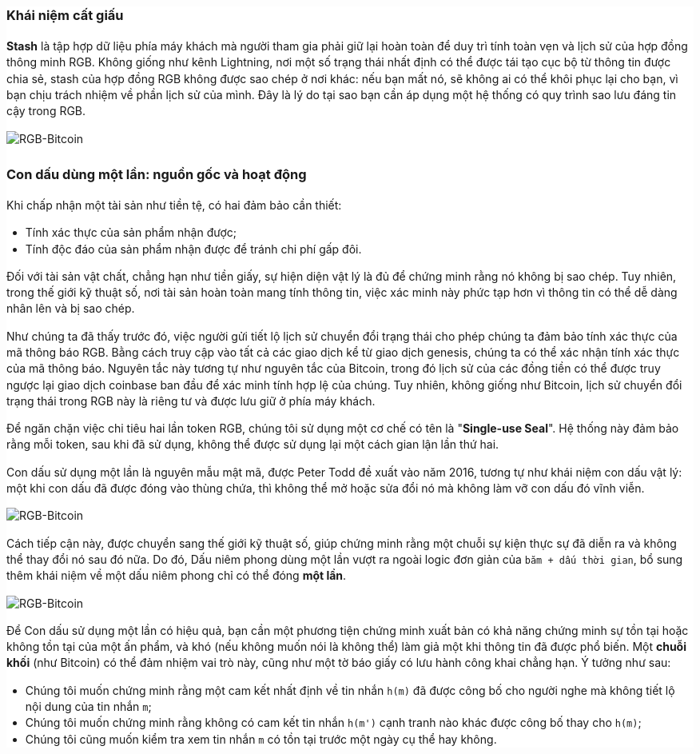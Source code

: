 ### Khái niệm cất giấu

**Stash** là tập hợp dữ liệu phía máy khách mà người tham gia phải giữ lại hoàn toàn để duy trì tính toàn vẹn và lịch sử của hợp đồng thông minh RGB. Không giống như kênh Lightning, nơi một số trạng thái nhất định có thể được tái tạo cục bộ từ thông tin được chia sẻ, stash của hợp đồng RGB không được sao chép ở nơi khác: nếu bạn mất nó, sẽ không ai có thể khôi phục lại cho bạn, vì bạn chịu trách nhiệm về phần lịch sử của mình. Đây là lý do tại sao bạn cần áp dụng một hệ thống có quy trình sao lưu đáng tin cậy trong RGB.

![RGB-Bitcoin](assets/fr/016.webp)

### Con dấu dùng một lần: nguồn gốc và hoạt động

Khi chấp nhận một tài sản như tiền tệ, có hai đảm bảo cần thiết:


- Tính xác thực của sản phẩm nhận được;
- Tính độc đáo của sản phẩm nhận được để tránh chi phí gấp đôi.

Đối với tài sản vật chất, chẳng hạn như tiền giấy, sự hiện diện vật lý là đủ để chứng minh rằng nó không bị sao chép. Tuy nhiên, trong thế giới kỹ thuật số, nơi tài sản hoàn toàn mang tính thông tin, việc xác minh này phức tạp hơn vì thông tin có thể dễ dàng nhân lên và bị sao chép.

Như chúng ta đã thấy trước đó, việc người gửi tiết lộ lịch sử chuyển đổi trạng thái cho phép chúng ta đảm bảo tính xác thực của mã thông báo RGB. Bằng cách truy cập vào tất cả các giao dịch kể từ giao dịch genesis, chúng ta có thể xác nhận tính xác thực của mã thông báo. Nguyên tắc này tương tự như nguyên tắc của Bitcoin, trong đó lịch sử của các đồng tiền có thể được truy ngược lại giao dịch coinbase ban đầu để xác minh tính hợp lệ của chúng. Tuy nhiên, không giống như Bitcoin, lịch sử chuyển đổi trạng thái trong RGB này là riêng tư và được lưu giữ ở phía máy khách.

Để ngăn chặn việc chi tiêu hai lần token RGB, chúng tôi sử dụng một cơ chế có tên là "**Single-use Seal**". Hệ thống này đảm bảo rằng mỗi token, sau khi đã sử dụng, không thể được sử dụng lại một cách gian lận lần thứ hai.

Con dấu sử dụng một lần là nguyên mẫu mật mã, được Peter Todd đề xuất vào năm 2016, tương tự như khái niệm con dấu vật lý: một khi con dấu đã được đóng vào thùng chứa, thì không thể mở hoặc sửa đổi nó mà không làm vỡ con dấu đó vĩnh viễn.

![RGB-Bitcoin](assets/fr/018.webp)

Cách tiếp cận này, được chuyển sang thế giới kỹ thuật số, giúp chứng minh rằng một chuỗi sự kiện thực sự đã diễn ra và không thể thay đổi nó sau đó nữa. Do đó, Dấu niêm phong dùng một lần vượt ra ngoài logic đơn giản của `băm + dấu thời gian`, bổ sung thêm khái niệm về một dấu niêm phong chỉ có thể đóng **một lần**.

![RGB-Bitcoin](assets/fr/017.webp)

Để Con dấu sử dụng một lần có hiệu quả, bạn cần một phương tiện chứng minh xuất bản có khả năng chứng minh sự tồn tại hoặc không tồn tại của một ấn phẩm, và khó (nếu không muốn nói là không thể) làm giả một khi thông tin đã được phổ biến. Một **chuỗi khối** (như Bitcoin) có thể đảm nhiệm vai trò này, cũng như một tờ báo giấy có lưu hành công khai chẳng hạn. Ý tưởng như sau:


- Chúng tôi muốn chứng minh rằng một cam kết nhất định về tin nhắn `h(m)` đã được công bố cho người nghe mà không tiết lộ nội dung của tin nhắn `m`;
- Chúng tôi muốn chứng minh rằng không có cam kết tin nhắn `h(m')` cạnh tranh nào khác được công bố thay cho `h(m)`;
- Chúng tôi cũng muốn kiểm tra xem tin nhắn `m` có tồn tại trước một ngày cụ thể hay không.
